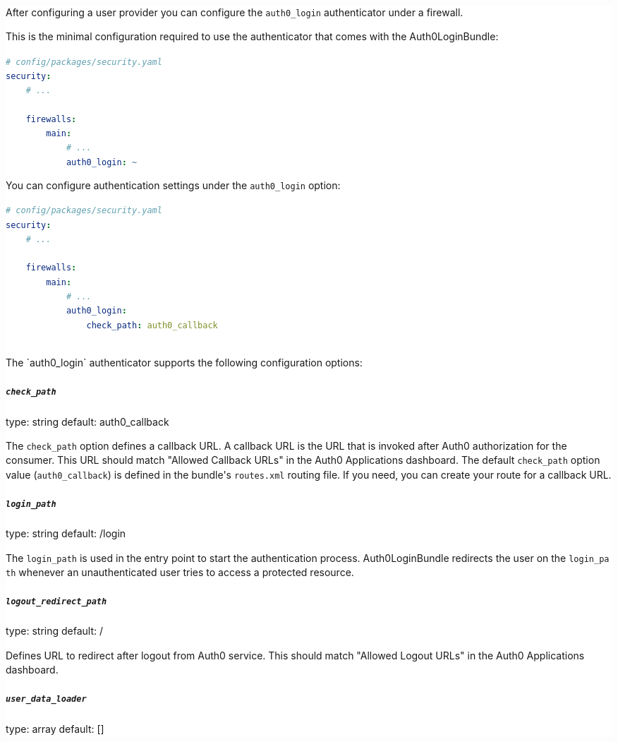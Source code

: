 After configuring a user provider you can configure the `auth0_login` authenticator under a firewall.

This is the minimal configuration required to use the authenticator that comes with the Auth0LoginBundle:

```yaml
# config/packages/security.yaml
security:
    # ...

    firewalls:
        main:
            # ...
            auth0_login: ~
```

You can configure authentication settings under the `auth0_login` option:

```yaml
# config/packages/security.yaml
security:
    # ...

    firewalls:
        main:
            # ...
            auth0_login:
                check_path: auth0_callback
```
<br>
The `auth0_login` authenticator supports the following configuration options:

##### `check_path`
type: string default: auth0_callback

The `check_path` option defines a callback URL.
A callback URL is the URL that is invoked after Auth0 authorization for the consumer.
This URL should match "Allowed Callback URLs" in the Auth0 Applications dashboard.
The default `check_path` option value (`auth0_callback`) is defined in the bundle's `routes.xml` routing file.
If you need, you can create your route for a callback URL.
<br>
##### `login_path`
type: string default: /login

The `login_path` is used in the entry point to start the authentication process.
Auth0LoginBundle redirects the user on the `login_path` whenever an unauthenticated user tries to access a protected resource.
<br>
##### `logout_redirect_path`
type: string default: /

Defines URL to redirect after logout from Auth0 service.
This should match "Allowed Logout URLs" in the Auth0 Applications dashboard.
<br>
##### `user_data_loader`
type: array default: []
